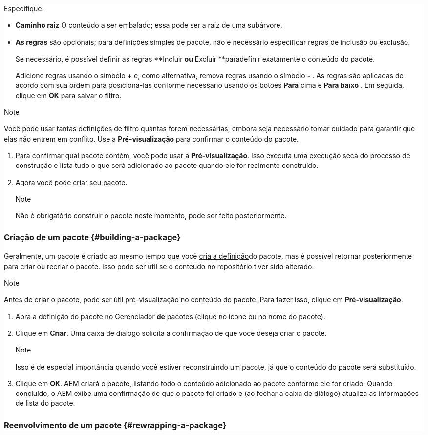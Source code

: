   Especifique:

   * **Caminho raiz** O conteúdo a ser embalado; essa pode ser a raiz de uma subárvore.
   * **As regras** são opcionais; para definições simples de pacote, não é necessário especificar regras de inclusão ou exclusão.

      Se necessário, é possível definir as regras [**Incluir **ou** Excluir **para](#package-filters)definir exatamente o conteúdo do pacote.

      Adicione regras usando o símbolo **+** e, como alternativa, remova regras usando o símbolo **-** . As regras são aplicadas de acordo com sua ordem para posicioná-las conforme necessário usando os botões **Para** cima e **Para baixo** .
   Em seguida, clique em **OK** para salvar o filtro.

   >[!NOTE]
   >
   >Você pode usar tantas definições de filtro quantas forem necessárias, embora seja necessário tomar cuidado para garantir que elas não entrem em conflito. Use a **Pré-visualização** para confirmar o conteúdo do pacote.

1. Para confirmar qual pacote contém, você pode usar a **Pré-visualização**. Isso executa uma execução seca do processo de construção e lista tudo o que será adicionado ao pacote quando ele for realmente construído.
1. Agora você pode [criar](#building-a-package) seu pacote.

   >[!NOTE]
   >
   >Não é obrigatório construir o pacote neste momento, pode ser feito posteriormente.

### Criação de um pacote {#building-a-package}

Geralmente, um pacote é criado ao mesmo tempo que você [cria a definição](#creating-a-new-package)do pacote, mas é possível retornar posteriormente para criar ou recriar o pacote. Isso pode ser útil se o conteúdo no repositório tiver sido alterado.

>[!NOTE]
>
>Antes de criar o pacote, pode ser útil pré-visualização no conteúdo do pacote. Para fazer isso, clique em **Pré-visualização**.

1. Abra a definição do pacote no Gerenciador **de** pacotes (clique no ícone ou no nome do pacote).

1. Clique em **Criar**. Uma caixa de diálogo solicita a confirmação de que você deseja criar o pacote.

   >[!NOTE]
   >
   >Isso é de especial importância quando você estiver reconstruindo um pacote, já que o conteúdo do pacote será substituído.

1. Clique em **OK**. AEM criará o pacote, listando todo o conteúdo adicionado ao pacote conforme ele for criado. Quando concluído, o AEM exibe uma confirmação de que o pacote foi criado e (ao fechar a caixa de diálogo) atualiza as informações de lista do pacote.

### Reenvolvimento de um pacote {#rewrapping-a-package}
